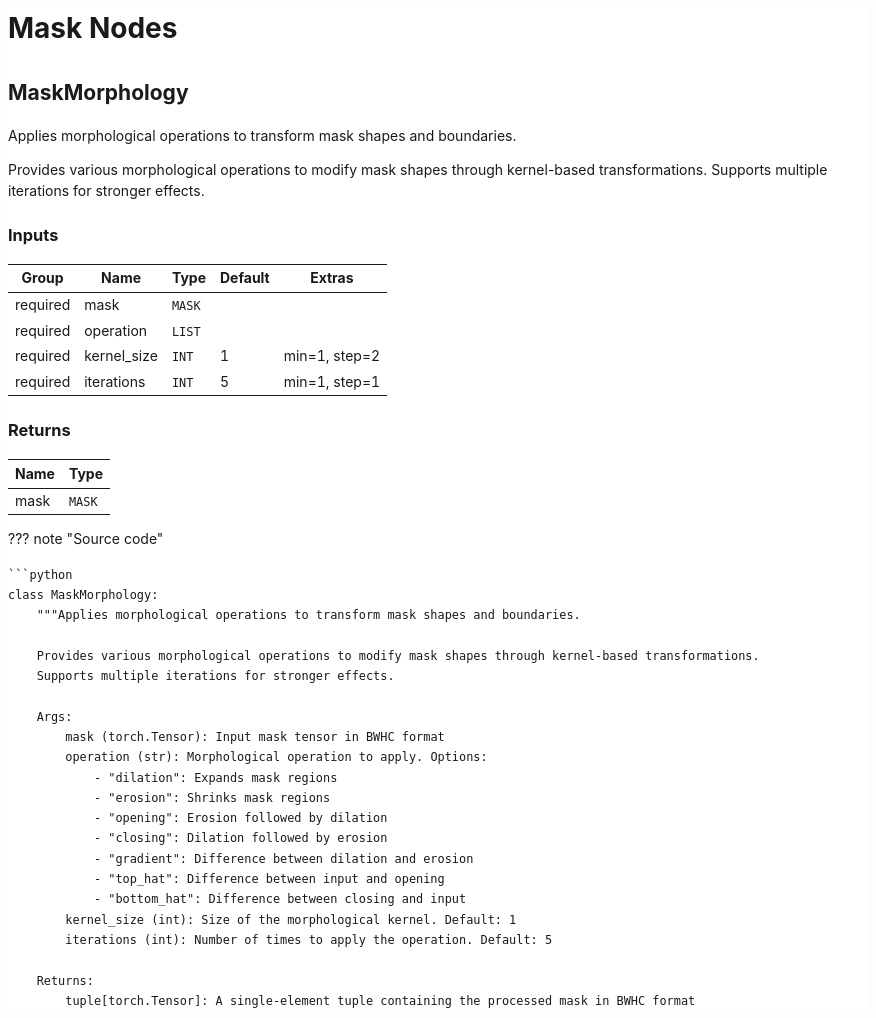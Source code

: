 # Mask Nodes

## MaskMorphology

Applies morphological operations to transform mask shapes and boundaries.

Provides various morphological operations to modify mask shapes through kernel-based transformations.
Supports multiple iterations for stronger effects.

### Inputs

| Group | Name | Type | Default | Extras |
|-------|------|------|---------|--------|
| required | mask | `MASK` |  |  |
| required | operation | `LIST` |  |  |
| required | kernel_size | `INT` | 1 | min=1, step=2 |
| required | iterations | `INT` | 5 | min=1, step=1 |

### Returns

| Name | Type |
|------|------|
| mask | `MASK` |


??? note "Source code"

    ```python
    class MaskMorphology:
        """Applies morphological operations to transform mask shapes and boundaries.

        Provides various morphological operations to modify mask shapes through kernel-based transformations.
        Supports multiple iterations for stronger effects.

        Args:
            mask (torch.Tensor): Input mask tensor in BWHC format
            operation (str): Morphological operation to apply. Options:
                - "dilation": Expands mask regions
                - "erosion": Shrinks mask regions
                - "opening": Erosion followed by dilation
                - "closing": Dilation followed by erosion
                - "gradient": Difference between dilation and erosion
                - "top_hat": Difference between input and opening
                - "bottom_hat": Difference between closing and input
            kernel_size (int): Size of the morphological kernel. Default: 1
            iterations (int): Number of times to apply the operation. Default: 5

        Returns:
            tuple[torch.Tensor]: A single-element tuple containing the processed mask in BWHC format
